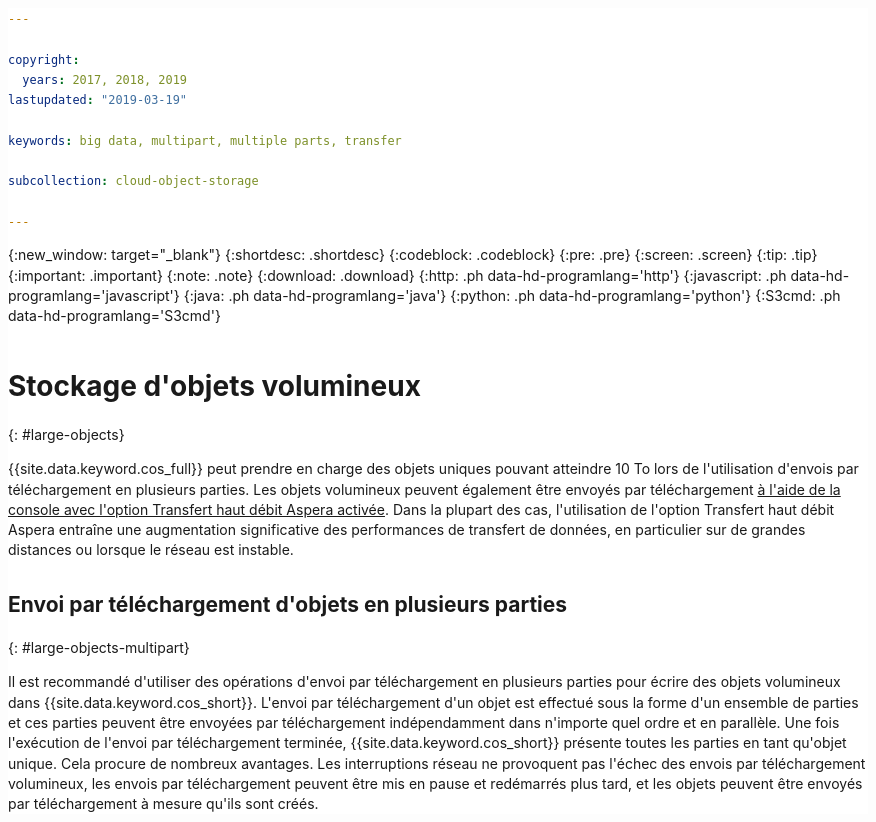 ```yaml
---

copyright:
  years: 2017, 2018, 2019
lastupdated: "2019-03-19"

keywords: big data, multipart, multiple parts, transfer

subcollection: cloud-object-storage

---
```

{:new_window: target="_blank"}
{:shortdesc: .shortdesc}
{:codeblock: .codeblock}
{:pre: .pre}
{:screen: .screen}
{:tip: .tip}
{:important: .important}
{:note: .note}
{:download: .download} 
{:http: .ph data-hd-programlang='http'} 
{:javascript: .ph data-hd-programlang='javascript'} 
{:java: .ph data-hd-programlang='java'} 
{:python: .ph data-hd-programlang='python'}
{:S3cmd: .ph data-hd-programlang='S3cmd'}

# Stockage d'objets volumineux
{: #large-objects}

{{site.data.keyword.cos_full}} peut prendre en charge des objets uniques pouvant atteindre 10 To lors de l'utilisation d'envois par téléchargement en plusieurs parties. Les objets volumineux peuvent également être envoyés par téléchargement [à l'aide de la console avec l'option Transfert haut débit Aspera activée](/docs/services/cloud-object-storage?topic=cloud-object-storage-aspera). Dans la plupart des cas, l'utilisation de l'option Transfert haut débit Aspera entraîne une augmentation significative des performances de transfert de données, en particulier sur de grandes distances ou lorsque le réseau est instable. 

## Envoi par téléchargement d'objets en plusieurs parties
{: #large-objects-multipart}

Il est recommandé d'utiliser des opérations d'envoi par téléchargement en plusieurs parties pour écrire des objets volumineux dans {{site.data.keyword.cos_short}}. L'envoi par téléchargement d'un objet est effectué sous la forme d'un ensemble de parties et ces parties peuvent être envoyées par téléchargement indépendamment dans n'importe quel ordre et en parallèle. Une fois l'exécution de l'envoi par téléchargement terminée, {{site.data.keyword.cos_short}} présente toutes les parties en tant qu'objet unique. Cela procure de nombreux avantages. Les interruptions réseau ne provoquent pas l'échec des envois par téléchargement volumineux, les envois par téléchargement peuvent être mis en pause et redémarrés plus tard, et les objets peuvent être envoyés par téléchargement à mesure qu'ils sont créés.
